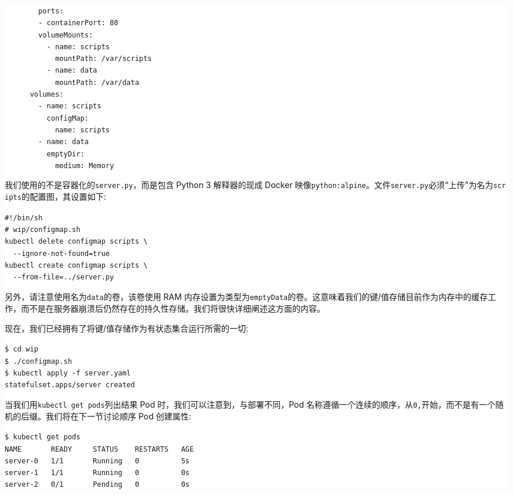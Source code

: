 ```
        ports:
        - containerPort: 80
        volumeMounts:
          - name: scripts
            mountPath: /var/scripts
          - name: data
            mountPath: /var/data
      volumes:
        - name: scripts
          configMap:
            name: scripts
        - name: data
          emptyDir:
            medium: Memory

```

我们使用的不是容器化的`server.py`，而是包含 Python 3 解释器的现成 Docker 映像`python:alpine`。文件`server.py`必须“上传”为名为`scripts`的配置图，其设置如下:

```
#!/bin/sh
# wip/configmap.sh
kubectl delete configmap scripts \
  --ignore-not-found=true
kubectl create configmap scripts \
  --from-file=../server.py

```

另外，请注意使用名为`data`的卷，该卷使用 RAM 内存设置为类型为`emptyData`的卷。这意味着我们的键/值存储目前作为内存中的缓存工作，而不是在服务器崩溃后仍然存在的持久性存储。我们将很快详细阐述这方面的内容。

现在，我们已经拥有了将键/值存储作为有状态集合运行所需的一切:

```
$ cd wip
$ ./configmap.sh
$ kubectl apply -f server.yaml
statefulset.apps/server created

```

当我们用`kubectl get pods`列出结果 Pod 时，我们可以注意到，与部署不同，Pod 名称遵循一个连续的顺序，从`0,`开始，而不是有一个随机的后缀。我们将在下一节讨论顺序 Pod 创建属性:

```
$ kubectl get pods
NAME       READY     STATUS    RESTARTS   AGE
server-0   1/1       Running   0          5s
server-1   1/1       Running   0          0s
server-2   0/1       Pending   0          0s

```
